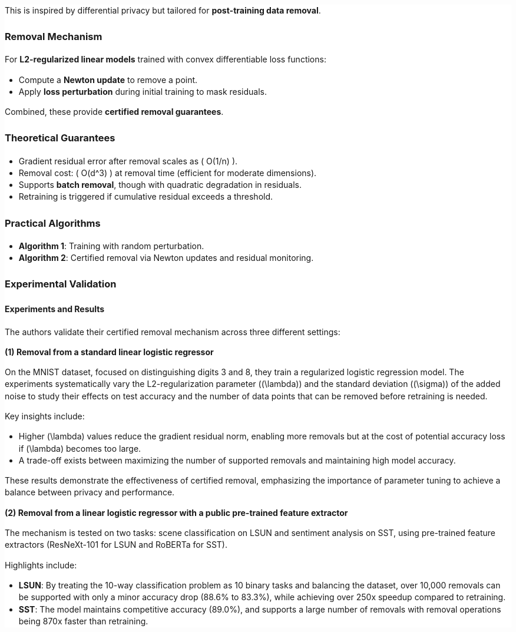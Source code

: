 This is inspired by differential privacy but tailored for **post-training data removal**.

### Removal Mechanism

For **L2-regularized linear models** trained with convex differentiable loss functions:

- Compute a **Newton update** to remove a point.
- Apply **loss perturbation** during initial training to mask residuals.

Combined, these provide **certified removal guarantees**.

### Theoretical Guarantees

- Gradient residual error after removal scales as \( O(1/n) \).
- Removal cost: \( O(d^3) \) at removal time (efficient for moderate dimensions).
- Supports **batch removal**, though with quadratic degradation in residuals.
- Retraining is triggered if cumulative residual exceeds a threshold.

### Practical Algorithms

- **Algorithm 1**: Training with random perturbation.
- **Algorithm 2**: Certified removal via Newton updates and residual monitoring.

### Experimental Validation

#### Experiments and Results

The authors validate their certified removal mechanism across three different settings:

**(1) Removal from a standard linear logistic regressor**

On the MNIST dataset, focused on distinguishing digits 3 and 8, they train a regularized logistic regression model. The experiments systematically vary the L2-regularization parameter (\(\lambda\)) and the standard deviation (\(\sigma\)) of the added noise to study their effects on test accuracy and the number of data points that can be removed before retraining is needed.

Key insights include:

- Higher \(\lambda\) values reduce the gradient residual norm, enabling more removals but at the cost of potential accuracy loss if \(\lambda\) becomes too large.
- A trade-off exists between maximizing the number of supported removals and maintaining high model accuracy.

These results demonstrate the effectiveness of certified removal, emphasizing the importance of parameter tuning to achieve a balance between privacy and performance.

**(2) Removal from a linear logistic regressor with a public pre-trained feature extractor**

The mechanism is tested on two tasks: scene classification on LSUN and sentiment analysis on SST, using pre-trained feature extractors (ResNeXt-101 for LSUN and RoBERTa for SST).

Highlights include:

- **LSUN**: By treating the 10-way classification problem as 10 binary tasks and balancing the dataset, over 10,000 removals can be supported with only a minor accuracy drop (88.6% to 83.3%), while achieving over 250x speedup compared to retraining.
- **SST**: The model maintains competitive accuracy (89.0%), and supports a large number of removals with removal operations being 870x faster than retraining.
